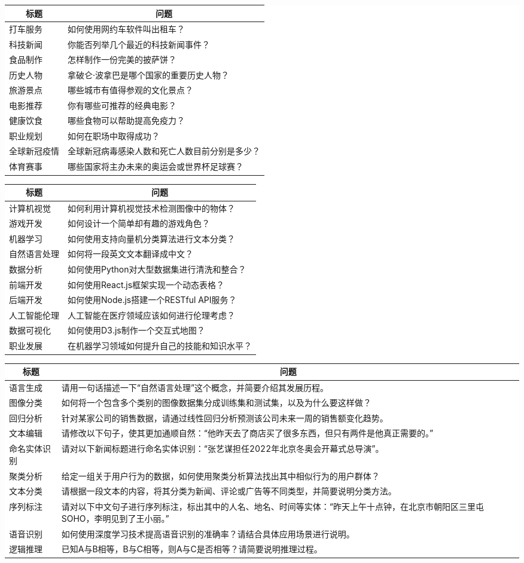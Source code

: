 |标题|问题|
|---|---|
|打车服务|如何使用网约车软件叫出租车？|
|科技新闻|你能否列举几个最近的科技新闻事件？|
|食品制作|怎样制作一份完美的披萨饼？|
|历史人物|拿破仑·波拿巴是哪个国家的重要历史人物？|
|旅游景点|哪些城市有值得参观的文化景点？|
|电影推荐|你有哪些可推荐的经典电影？|
|健康饮食|哪些食物可以帮助提高免疫力？|
|职业规划|如何在职场中取得成功？|
|全球新冠疫情|全球新冠病毒感染人数和死亡人数目前分别是多少？|
|体育赛事|哪些国家将主办未来的奥运会或世界杯足球赛？|

| 标题 | 问题 |
| --- | --- |
| 计算机视觉 | 如何利用计算机视觉技术检测图像中的物体？|
| 游戏开发 | 如何设计一个简单却有趣的游戏角色？ |
| 机器学习 | 如何使用支持向量机分类算法进行文本分类？ |
| 自然语言处理 | 如何将一段英文文本翻译成中文？ |
| 数据分析 | 如何使用Python对大型数据集进行清洗和整合？ |
| 前端开发 | 如何使用React.js框架实现一个动态表格？ |
| 后端开发 | 如何使用Node.js搭建一个RESTful API服务？ |
| 人工智能伦理 | 人工智能在医疗领域应该如何进行伦理考虑？ |
| 数据可视化 | 如何使用D3.js制作一个交互式地图？ |
| 职业发展 | 在机器学习领域如何提升自己的技能和知识水平？ |

|标题|问题|
|----|----|
|语言生成|请用一句话描述一下“自然语言处理”这个概念，并简要介绍其发展历程。|
|图像分类|如何将一个包含多个类别的图像数据集分成训练集和测试集，以及为什么要这样做？|
|回归分析|针对某家公司的销售数据，请通过线性回归分析预测该公司未来一周的销售额变化趋势。|
|文本编辑|请修改以下句子，使其更加通顺自然：“他昨天去了商店买了很多东西，但只有两件是他真正需要的。”|
|命名实体识别|请对以下新闻标题进行命名实体识别：“张艺谋担任2022年北京冬奥会开幕式总导演”。|
|聚类分析|给定一组关于用户行为的数据，如何使用聚类分析算法找出其中相似行为的用户群体？|
|文本分类|请根据一段文本的内容，将其分类为新闻、评论或广告等不同类型，并简要说明分类方法。|
|序列标注|请对以下中文句子进行序列标注，标出其中的人名、地名、时间等实体：“昨天上午十点钟，在北京市朝阳区三里屯SOHO，李明见到了王小丽。”|
|语音识别|如何使用深度学习技术提高语音识别的准确率？请结合具体应用场景进行说明。|
|逻辑推理|已知A与B相等，B与C相等，则A与C是否相等？请简要说明推理过程。|
